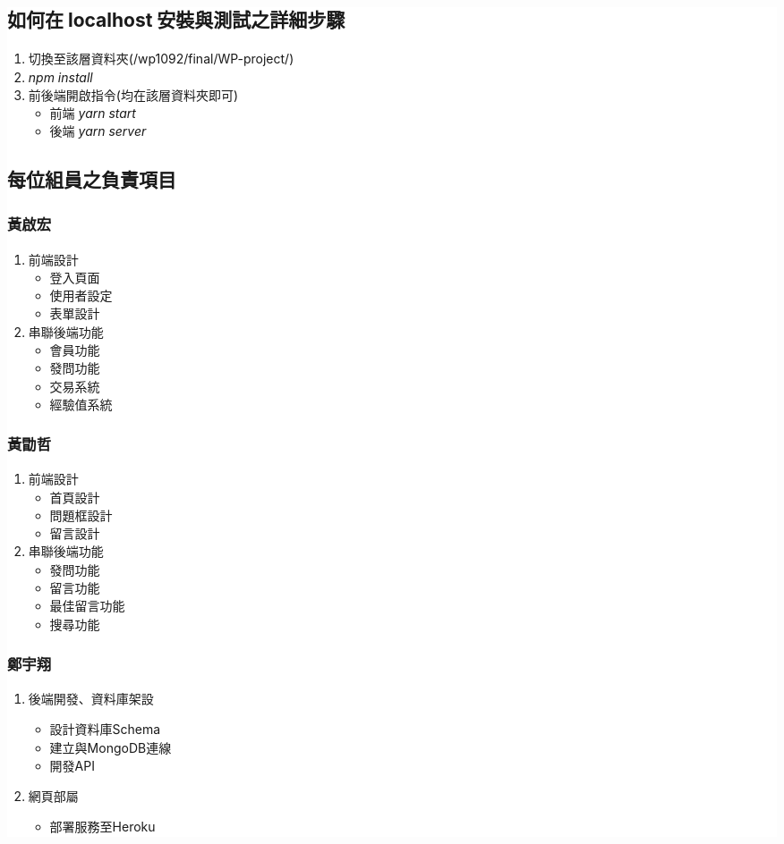 ## 如何在 localhost 安裝與測試之詳細步驟

1. 切換至該層資料夾(/wp1092/final/WP-project/)
2. *npm install*
3. 前後端開啟指令(均在該層資料夾即可)
    - 前端
        *yarn start*
    - 後端
        *yarn server*

## 每位組員之負責項目

### 黃啟宏

1. 前端設計
    - 登入頁面
    - 使用者設定
    - 表單設計
2. 串聯後端功能
    - 會員功能
    - 發問功能
    - 交易系統
    - 經驗值系統

### 黃勖哲

1. 前端設計
    - 首頁設計
    - 問題框設計
    - 留言設計
2. 串聯後端功能
    - 發問功能
    - 留言功能
    - 最佳留言功能
    - 搜尋功能

### 鄭宇翔

1. 後端開發、資料庫架設
    - 設計資料庫Schema
    - 建立與MongoDB連線
    - 開發API

2. 網頁部屬
    - 部署服務至Heroku